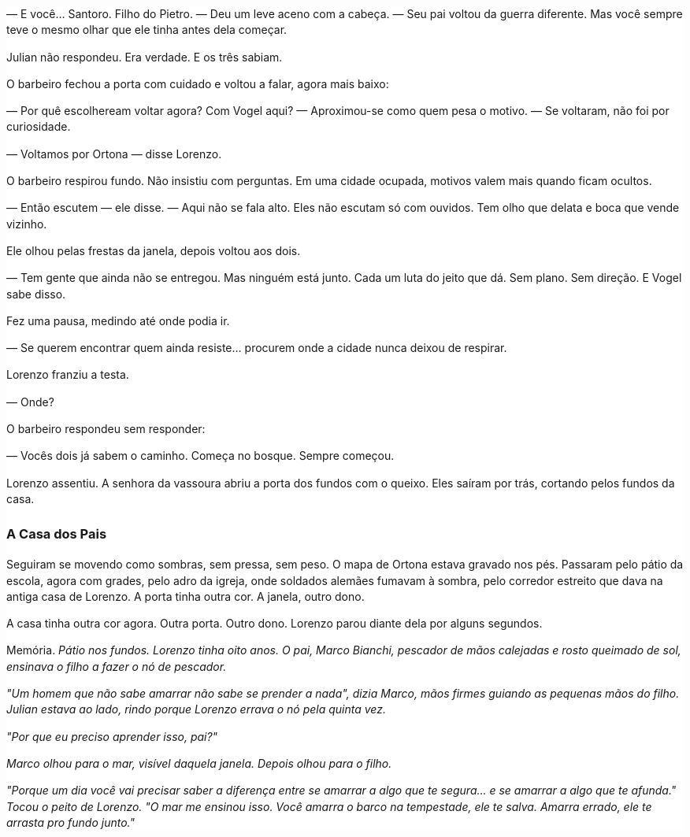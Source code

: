 — E você… Santoro. Filho do Pietro. — Deu um leve aceno com a cabeça. — Seu pai voltou da guerra diferente. Mas você sempre teve o mesmo olhar que ele tinha antes dela começar.

Julian não respondeu. Era verdade. E os três sabiam.

O barbeiro fechou a porta com cuidado e voltou a falar, agora mais baixo:

— Por quê escolheream voltar agora? Com Vogel aqui? — Aproximou-se como quem pesa o motivo. — Se voltaram, não foi por curiosidade.

— Voltamos por Ortona — disse Lorenzo.

O barbeiro respirou fundo. Não insistiu com perguntas. Em uma cidade ocupada, motivos valem mais quando ficam ocultos.

— Então escutem — ele disse. — Aqui não se fala alto. Eles não escutam só com ouvidos. Tem olho que delata e boca que vende vizinho.

Ele olhou pelas frestas da janela, depois voltou aos dois.

— Tem gente que ainda não se entregou. Mas ninguém está junto. Cada um luta do jeito que dá. Sem plano. Sem direção. E Vogel sabe disso.

Fez uma pausa, medindo até onde podia ir.

— Se querem encontrar quem ainda resiste… procurem onde a cidade nunca deixou de respirar.

Lorenzo franziu a testa.

— Onde?

O barbeiro respondeu sem responder:

— Vocês dois já sabem o caminho. Começa no bosque. Sempre começou.

Lorenzo assentiu. A senhora da vassoura abriu a porta dos fundos com o queixo. Eles saíram por trás, cortando pelos fundos da casa.

### A Casa dos Pais
Seguiram se movendo como sombras, sem pressa, sem peso. O mapa de Ortona estava gravado nos pés. Passaram pelo pátio da escola, agora com grades, pelo adro da igreja, onde soldados alemães fumavam à sombra, pelo corredor estreito que dava na antiga casa de Lorenzo. A porta tinha outra cor. A janela, outro dono.

A casa tinha outra cor agora. Outra porta. Outro dono. Lorenzo parou diante dela por alguns segundos.

Memória.
*Pátio nos fundos. Lorenzo tinha oito anos. O pai, Marco Bianchi, pescador de mãos calejadas e rosto queimado de sol, ensinava o filho a fazer o nó de pescador.*

*"Um homem que não sabe amarrar não sabe se prender a nada", dizia Marco, mãos firmes guiando as pequenas mãos do filho. Julian estava ao lado, rindo porque Lorenzo errava o nó pela quinta vez.*

*"Por que eu preciso aprender isso, pai?"*

*Marco olhou para o mar, visível daquela janela. Depois olhou para o filho.*

*"Porque um dia você vai precisar saber a diferença entre se amarrar a algo que te segura... e se amarrar a algo que te afunda." Tocou o peito de Lorenzo. "O mar me ensinou isso. Você amarra o barco na tempestade, ele te salva. Amarra errado, ele te arrasta pro fundo junto."*
